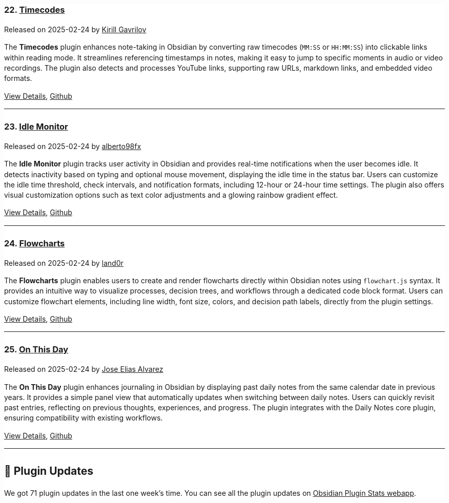 
### 22. [Timecodes](/plugins/timecodes)

Released on 2025-02-24 by [Kirill Gavrilov](https://github.com/gavvvr)

The **Timecodes** plugin enhances note-taking in Obsidian by converting raw timecodes (`MM:SS` or `HH:MM:SS`) into clickable links within reading mode. It streamlines referencing timestamps in notes, making it easy to jump to specific moments in audio or video recordings. The plugin also detects and processes YouTube links, supporting raw URLs, markdown links, and embedded video formats.

[View Details](/plugins/timecodes), [Github](https://github.com/gavvvr/obsidian-timecodes-plugin)

---

### 23. [Idle Monitor](/plugins/idle-monitor)

Released on 2025-02-24 by [alberto98fx](https://github.com/alberto98fx)

The **Idle Monitor** plugin tracks user activity in Obsidian and provides real-time notifications when the user becomes idle. It detects inactivity based on typing and optional mouse movement, displaying the idle time in the status bar. Users can customize the idle time threshold, check intervals, and notification formats, including 12-hour or 24-hour time settings. The plugin also offers visual customization options such as text color adjustments and a glowing rainbow gradient effect.

[View Details](/plugins/idle-monitor), [Github](https://github.com/alberto98fx/idle-monitor-obsidian)

---

### 24. [Flowcharts](/plugins/flowcharts)

Released on 2025-02-24 by [land0r](https://github.com/land0r)

The **Flowcharts** plugin enables users to create and render flowcharts directly within Obsidian notes using `flowchart.js` syntax. It provides an intuitive way to visualize processes, decision trees, and workflows through a dedicated code block format. Users can customize flowchart elements, including line width, font size, colors, and decision path labels, directly from the plugin settings.

[View Details](/plugins/flowcharts), [Github](https://github.com/land0r/obsidian-flowchart-plugin)

---

### 25. [On This Day](/plugins/on-this-day)

Released on 2025-02-24 by [Jose Elias Alvarez](https://github.com/jose-elias-alvarez)

The **On This Day** plugin enhances journaling in Obsidian by displaying past daily notes from the same calendar date in previous years. It provides a simple panel view that automatically updates when switching between daily notes. Users can quickly revisit past entries, reflecting on previous thoughts, experiences, and progress. The plugin integrates with the Daily Notes core plugin, ensuring compatibility with existing workflows.

[View Details](/plugins/on-this-day), [Github](https://github.com/jose-elias-alvarez/obsidian-on-this-day)

---

## 🔁 Plugin Updates

We got 71 plugin updates in the last one week’s time. You can see all the plugin updates on [Obsidian Plugin Stats webapp](/updates).


